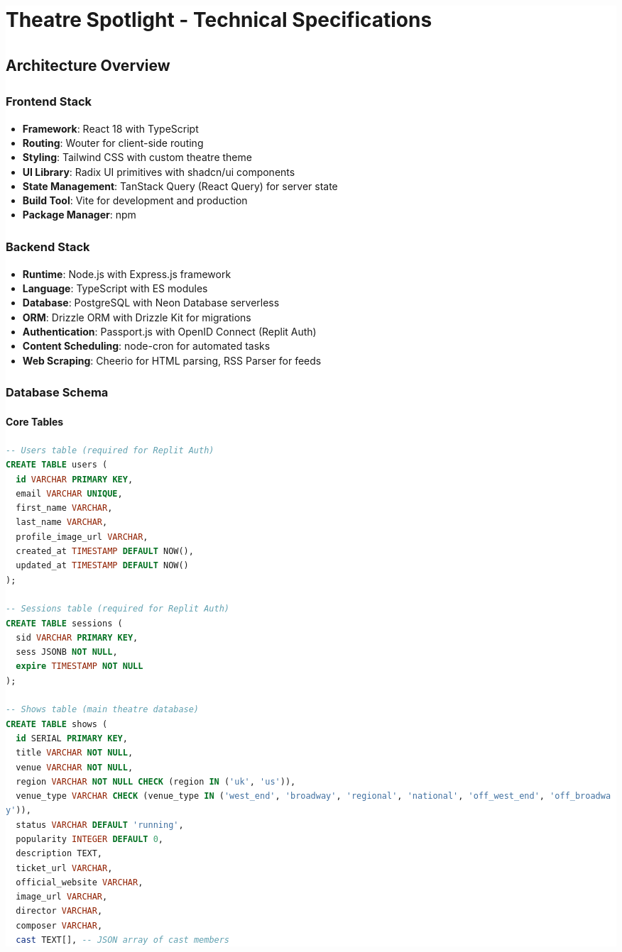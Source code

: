 # Theatre Spotlight - Technical Specifications

## Architecture Overview

### Frontend Stack
- **Framework**: React 18 with TypeScript
- **Routing**: Wouter for client-side routing
- **Styling**: Tailwind CSS with custom theatre theme
- **UI Library**: Radix UI primitives with shadcn/ui components
- **State Management**: TanStack Query (React Query) for server state
- **Build Tool**: Vite for development and production
- **Package Manager**: npm

### Backend Stack
- **Runtime**: Node.js with Express.js framework
- **Language**: TypeScript with ES modules
- **Database**: PostgreSQL with Neon Database serverless
- **ORM**: Drizzle ORM with Drizzle Kit for migrations
- **Authentication**: Passport.js with OpenID Connect (Replit Auth)
- **Content Scheduling**: node-cron for automated tasks
- **Web Scraping**: Cheerio for HTML parsing, RSS Parser for feeds

### Database Schema

#### Core Tables
```sql
-- Users table (required for Replit Auth)
CREATE TABLE users (
  id VARCHAR PRIMARY KEY,
  email VARCHAR UNIQUE,
  first_name VARCHAR,
  last_name VARCHAR,
  profile_image_url VARCHAR,
  created_at TIMESTAMP DEFAULT NOW(),
  updated_at TIMESTAMP DEFAULT NOW()
);

-- Sessions table (required for Replit Auth)
CREATE TABLE sessions (
  sid VARCHAR PRIMARY KEY,
  sess JSONB NOT NULL,
  expire TIMESTAMP NOT NULL
);

-- Shows table (main theatre database)
CREATE TABLE shows (
  id SERIAL PRIMARY KEY,
  title VARCHAR NOT NULL,
  venue VARCHAR NOT NULL,
  region VARCHAR NOT NULL CHECK (region IN ('uk', 'us')),
  venue_type VARCHAR CHECK (venue_type IN ('west_end', 'broadway', 'regional', 'national', 'off_west_end', 'off_broadway')),
  status VARCHAR DEFAULT 'running',
  popularity INTEGER DEFAULT 0,
  description TEXT,
  ticket_url VARCHAR,
  official_website VARCHAR,
  image_url VARCHAR,
  director VARCHAR,
  composer VARCHAR,
  cast TEXT[], -- JSON array of cast members
```